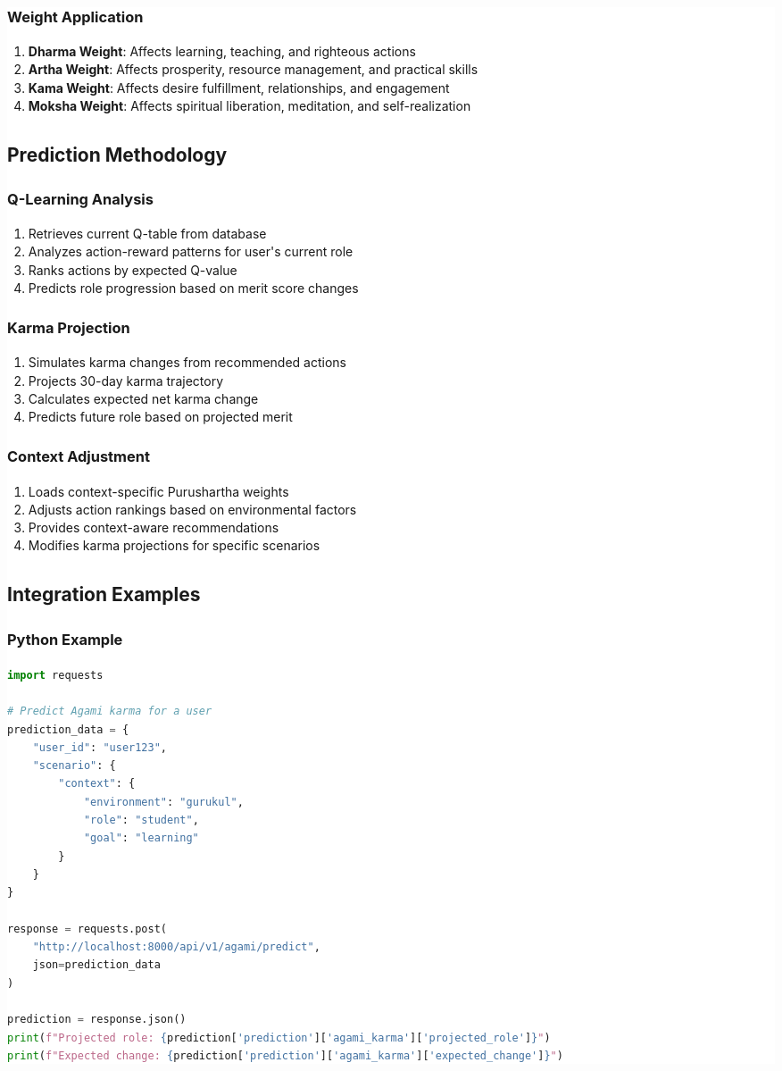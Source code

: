### Weight Application

1. **Dharma Weight**: Affects learning, teaching, and righteous actions
2. **Artha Weight**: Affects prosperity, resource management, and practical skills
3. **Kama Weight**: Affects desire fulfillment, relationships, and engagement
4. **Moksha Weight**: Affects spiritual liberation, meditation, and self-realization

## Prediction Methodology

### Q-Learning Analysis
1. Retrieves current Q-table from database
2. Analyzes action-reward patterns for user's current role
3. Ranks actions by expected Q-value
4. Predicts role progression based on merit score changes

### Karma Projection
1. Simulates karma changes from recommended actions
2. Projects 30-day karma trajectory
3. Calculates expected net karma change
4. Predicts future role based on projected merit

### Context Adjustment
1. Loads context-specific Purushartha weights
2. Adjusts action rankings based on environmental factors
3. Provides context-aware recommendations
4. Modifies karma projections for specific scenarios

## Integration Examples

### Python Example
```python
import requests

# Predict Agami karma for a user
prediction_data = {
    "user_id": "user123",
    "scenario": {
        "context": {
            "environment": "gurukul",
            "role": "student",
            "goal": "learning"
        }
    }
}

response = requests.post(
    "http://localhost:8000/api/v1/agami/predict",
    json=prediction_data
)

prediction = response.json()
print(f"Projected role: {prediction['prediction']['agami_karma']['projected_role']}")
print(f"Expected change: {prediction['prediction']['agami_karma']['expected_change']}")
```
